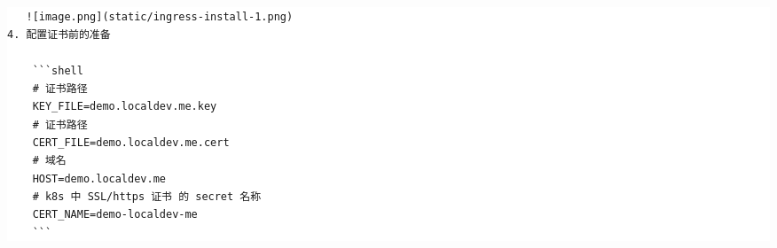        ![image.png](static/ingress-install-1.png)
    4. 配置证书前的准备

        ```shell
        # 证书路径
        KEY_FILE=demo.localdev.me.key
        # 证书路径
        CERT_FILE=demo.localdev.me.cert
        # 域名
        HOST=demo.localdev.me
        # k8s 中 SSL/https 证书 的 secret 名称
        CERT_NAME=demo-localdev-me
        ```
